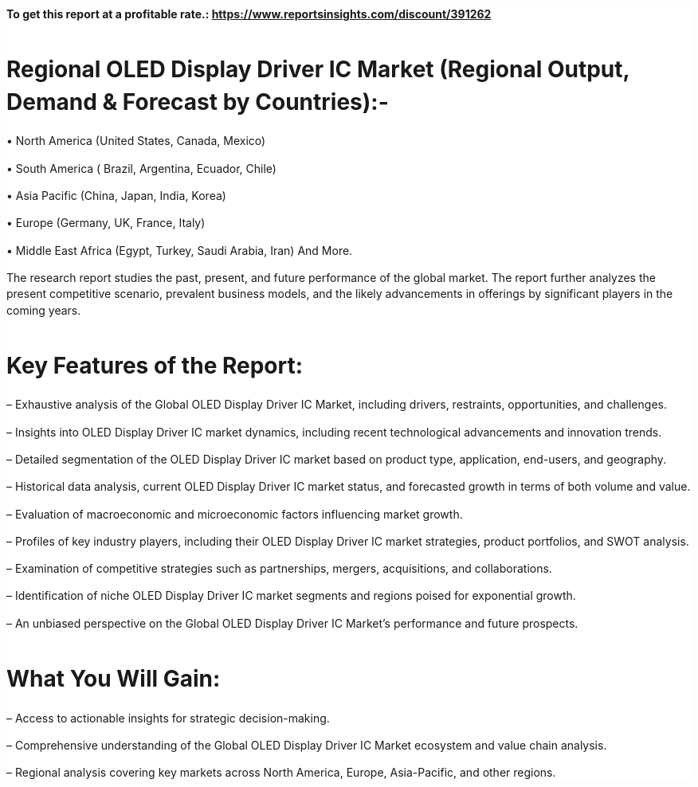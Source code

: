 <strong>To get this report at a profitable rate.: <a href=https://www.reportsinsights.com/discount/391262>https://www.reportsinsights.com/discount/391262</a></strong>

# <strong>Regional OLED Display Driver IC Market (Regional Output, Demand &amp; Forecast by Countries):-</strong>

• North America (United States, Canada, Mexico)

• South America ( Brazil, Argentina, Ecuador, Chile)

• Asia Pacific (China, Japan, India, Korea)

• Europe (Germany, UK, France, Italy)

• Middle East Africa (Egypt, Turkey, Saudi Arabia, Iran) And More.

The research report studies the past, present, and future performance of the global market. The report further analyzes the present competitive scenario, prevalent business models, and the likely advancements in offerings by significant players in the coming years.

# <strong>Key Features of the Report:</strong>

– Exhaustive analysis of the Global OLED Display Driver IC Market, including drivers, restraints, opportunities, and challenges.

– Insights into OLED Display Driver IC market dynamics, including recent technological advancements and innovation trends.

– Detailed segmentation of the OLED Display Driver IC market based on product type, application, end-users, and geography.

– Historical data analysis, current OLED Display Driver IC market status, and forecasted growth in terms of both volume and value.

– Evaluation of macroeconomic and microeconomic factors influencing market growth.

– Profiles of key industry players, including their OLED Display Driver IC market strategies, product portfolios, and SWOT analysis.

– Examination of competitive strategies such as partnerships, mergers, acquisitions, and collaborations.

– Identification of niche OLED Display Driver IC market segments and regions poised for exponential growth.

– An unbiased perspective on the Global OLED Display Driver IC Market’s performance and future prospects.

# <strong>What You Will Gain:</strong>

– Access to actionable insights for strategic decision-making.

– Comprehensive understanding of the Global OLED Display Driver IC Market ecosystem and value chain analysis.

– Regional analysis covering key markets across North America, Europe, Asia-Pacific, and other regions.
